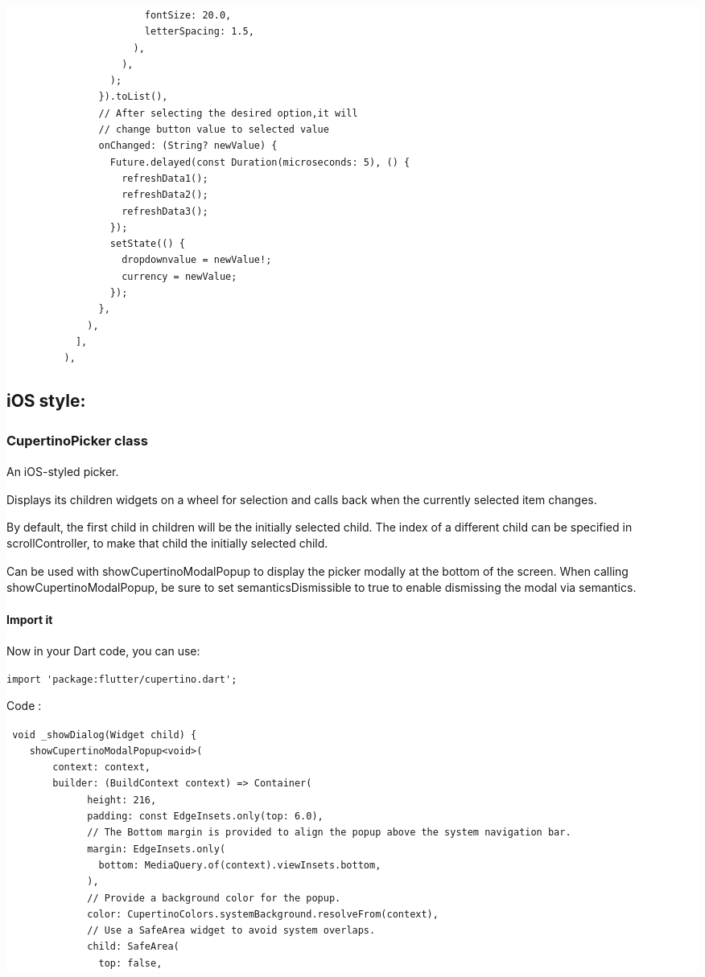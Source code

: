 ```
                        fontSize: 20.0,
                        letterSpacing: 1.5,
                      ),
                    ),
                  );
                }).toList(),
                // After selecting the desired option,it will
                // change button value to selected value
                onChanged: (String? newValue) {
                  Future.delayed(const Duration(microseconds: 5), () {
                    refreshData1();
                    refreshData2();
                    refreshData3();
                  });
                  setState(() {
                    dropdownvalue = newValue!;
                    currency = newValue;
                  });
                },
              ),
            ],
          ),
```


## iOS style:
### CupertinoPicker class

An iOS-styled picker.

Displays its children widgets on a wheel for selection and calls back when the currently selected item changes.

By default, the first child in children will be the initially selected child. The index of a different child can be specified in scrollController, to make that child the initially selected child.

Can be used with showCupertinoModalPopup to display the picker modally at the bottom of the screen. When calling showCupertinoModalPopup, be sure to set semanticsDismissible to true to enable dismissing the modal via semantics.


#### Import it
Now in your Dart code, you can use:

```
import 'package:flutter/cupertino.dart';
```

Code :

```
 void _showDialog(Widget child) {
    showCupertinoModalPopup<void>(
        context: context,
        builder: (BuildContext context) => Container(
              height: 216,
              padding: const EdgeInsets.only(top: 6.0),
              // The Bottom margin is provided to align the popup above the system navigation bar.
              margin: EdgeInsets.only(
                bottom: MediaQuery.of(context).viewInsets.bottom,
              ),
              // Provide a background color for the popup.
              color: CupertinoColors.systemBackground.resolveFrom(context),
              // Use a SafeArea widget to avoid system overlaps.
              child: SafeArea(
                top: false,
```